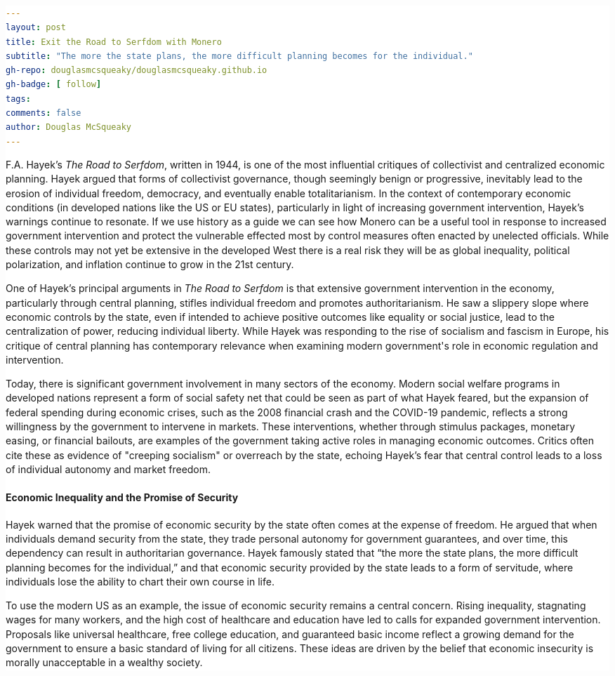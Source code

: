```yaml
---
layout: post
title: Exit the Road to Serfdom with Monero
subtitle: "The more the state plans, the more difficult planning becomes for the individual."
gh-repo: douglasmcsqueaky/douglasmcsqueaky.github.io
gh-badge: [ follow]
tags:
comments: false
author: Douglas McSqueaky
---
```

F.A. Hayek’s _The Road to Serfdom_, written in 1944, is one of the most influential critiques of collectivist and centralized economic planning. Hayek argued that forms of collectivist governance, though seemingly benign or progressive, inevitably lead to the erosion of individual freedom, democracy, and eventually enable totalitarianism. In the context of contemporary economic conditions (in developed nations like the US or EU states), particularly in light of increasing government intervention, Hayek’s warnings continue to resonate. If we use history as a guide we can see how Monero can be a useful tool in response to increased government intervention and protect the vulnerable effected most by control measures often enacted by unelected officials. While these controls may not yet be extensive in the developed West there is a real risk they will be as global inequality, political polarization, and inflation continue to grow in the 21st century. 

One of Hayek’s principal arguments in _The Road to Serfdom_ is that extensive government intervention in the economy, particularly through central planning, stifles individual freedom and promotes authoritarianism. He saw a slippery slope where economic controls by the state, even if intended to achieve positive outcomes like equality or social justice, lead to the centralization of power, reducing individual liberty. While Hayek was responding to the rise of socialism and fascism in Europe, his critique of central planning has contemporary relevance when examining modern government's role in economic regulation and intervention.

Today, there is significant government involvement in many sectors of the economy. Modern social welfare programs in developed nations represent a form of social safety net that could be seen as part of what Hayek feared, but the expansion of federal spending during economic crises, such as the 2008 financial crash and the COVID-19 pandemic, reflects a strong willingness by the government to intervene in markets. These interventions, whether through stimulus packages, monetary easing, or financial bailouts, are examples of the government taking active roles in managing economic outcomes. Critics often cite these as evidence of "creeping socialism" or overreach by the state, echoing Hayek’s fear that central control leads to a loss of individual autonomy and market freedom.

#### Economic Inequality and the Promise of Security

Hayek warned that the promise of economic security by the state often comes at the expense of freedom. He argued that when individuals demand security from the state, they trade personal autonomy for government guarantees, and over time, this dependency can result in authoritarian governance. Hayek famously stated that “the more the state plans, the more difficult planning becomes for the individual,” and that economic security provided by the state leads to a form of servitude, where individuals lose the ability to chart their own course in life.

To use the modern US as an example, the issue of economic security remains a central concern. Rising inequality, stagnating wages for many workers, and the high cost of healthcare and education have led to calls for expanded government intervention. Proposals like universal healthcare, free college education, and guaranteed basic income reflect a growing demand for the government to ensure a basic standard of living for all citizens. These ideas are driven by the belief that economic insecurity is morally unacceptable in a wealthy society.
